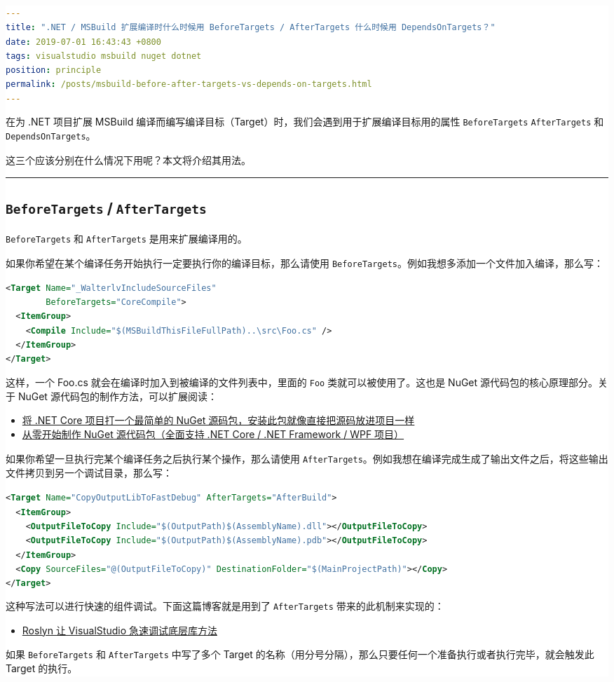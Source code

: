```yaml
---
title: ".NET / MSBuild 扩展编译时什么时候用 BeforeTargets / AfterTargets 什么时候用 DependsOnTargets？"
date: 2019-07-01 16:43:43 +0800
tags: visualstudio msbuild nuget dotnet
position: principle
permalink: /posts/msbuild-before-after-targets-vs-depends-on-targets.html
---
```


在为 .NET 项目扩展 MSBuild 编译而编写编译目标（Target）时，我们会遇到用于扩展编译目标用的属性 `BeforeTargets` `AfterTargets` 和 `DependsOnTargets`。

这三个应该分别在什么情况下用呢？本文将介绍其用法。

---

## `BeforeTargets` / `AfterTargets`

`BeforeTargets` 和 `AfterTargets` 是用来扩展编译用的。

如果你希望在某个编译任务开始执行一定要执行你的编译目标，那么请使用 `BeforeTargets`。例如我想多添加一个文件加入编译，那么写：

```xml
<Target Name="_WalterlvIncludeSourceFiles"
        BeforeTargets="CoreCompile">
  <ItemGroup>
    <Compile Include="$(MSBuildThisFileFullPath)..\src\Foo.cs" />
  </ItemGroup>
</Target>
```

这样，一个 Foo.cs 就会在编译时加入到被编译的文件列表中，里面的 `Foo` 类就可以被使用了。这也是 NuGet 源代码包的核心原理部分。关于 NuGet 源代码包的制作方法，可以扩展阅读：

- [将 .NET Core 项目打一个最简单的 NuGet 源码包，安装此包就像直接把源码放进项目一样](/post/the-simplest-way-to-pack-a-source-code-nuget-package)
- [从零开始制作 NuGet 源代码包（全面支持 .NET Core / .NET Framework / WPF 项目）](/post/build-source-code-package-for-wpf-projects)

如果你希望一旦执行完某个编译任务之后执行某个操作，那么请使用 `AfterTargets`。例如我想在编译完成生成了输出文件之后，将这些输出文件拷贝到另一个调试目录，那么写：

```xml
<Target Name="CopyOutputLibToFastDebug" AfterTargets="AfterBuild">
  <ItemGroup>
    <OutputFileToCopy Include="$(OutputPath)$(AssemblyName).dll"></OutputFileToCopy>
    <OutputFileToCopy Include="$(OutputPath)$(AssemblyName).pdb"></OutputFileToCopy>
  </ItemGroup>
  <Copy SourceFiles="@(OutputFileToCopy)" DestinationFolder="$(MainProjectPath)"></Copy>
</Target>
```

这种写法可以进行快速的组件调试。下面这篇博客就是用到了 `AfterTargets` 带来的此机制来实现的：

- [Roslyn 让 VisualStudio 急速调试底层库方法](https://blog.lindexi.com/post/roslyn-%E8%AE%A9-visualstudio-%E6%80%A5%E9%80%9F%E8%B0%83%E8%AF%95%E5%BA%95%E5%B1%82%E5%BA%93%E6%96%B9%E6%B3%95)

如果 `BeforeTargets` 和 `AfterTargets` 中写了多个 Target 的名称（用分号分隔），那么只要任何一个准备执行或者执行完毕，就会触发此 Target 的执行。
